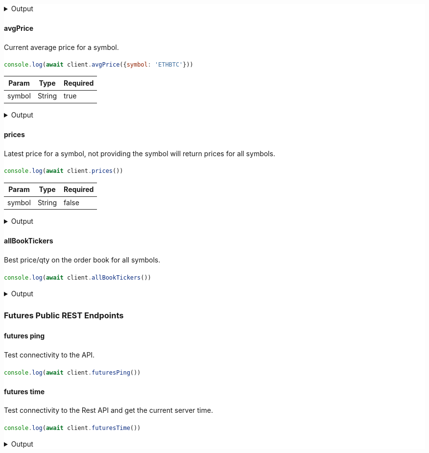 <details><summary>Output</summary></details>

#### avgPrice

Current average price for a symbol.

```js
console.log(await client.avgPrice({symbol: 'ETHBTC'}))
```

| Param  | Type   | Required |
|--------|--------|----------|
| symbol | String | true     |

<details><summary>Output</summary></details>

#### prices

Latest price for a symbol, not providing the symbol will return prices for all symbols.

```js
console.log(await client.prices())
```

| Param  | Type   | Required |
|--------|--------|----------|
| symbol | String | false    |

<details><summary>Output</summary></details>

#### allBookTickers

Best price/qty on the order book for all symbols.

```js
console.log(await client.allBookTickers())
```

<details><summary>Output</summary></details>

### Futures Public REST Endpoints

#### futures ping

Test connectivity to the API.

```js
console.log(await client.futuresPing())
```

#### futures time

Test connectivity to the Rest API and get the current server time.

```js
console.log(await client.futuresTime())
```

<details><summary>Output</summary></details>

